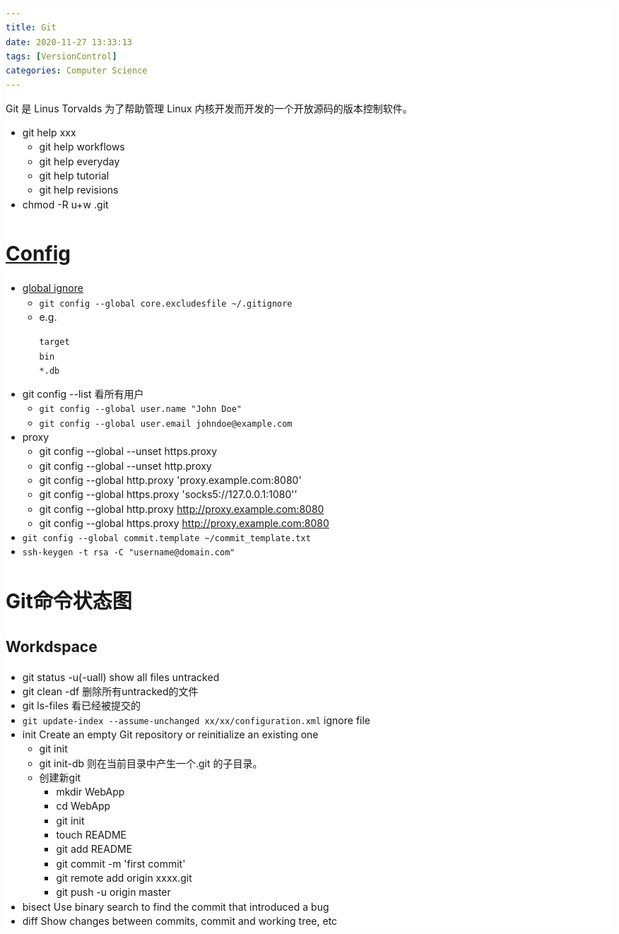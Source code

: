 ```yaml
---
title: Git
date: 2020-11-27 13:33:13
tags: [VersionControl]
categories: Computer Science
---
```

Git 是 Linus Torvalds 为了帮助管理 Linux 内核开发而开发的一个开放源码的版本控制软件。
- git help xxx
  - git help workflows
  - git help everyday
  - git help tutorial
  - git help revisions
- chmod -R u+w .git

# [Config](https://git-scm.com/book/en/v2/Getting-Started-First-Time-Git-Setup)
- [global ignore](https://gist.github.com/subfuzion/db7f57fff2fb6998a16c)
  - `git config --global core.excludesfile ~/.gitignore`
  - e.g.
    ```
    target
    bin
    *.db
    ```
- git config --list 看所有用户
  - `git config --global user.name "John Doe"`
  - `git config --global user.email johndoe@example.com`
- proxy
  - git config --global --unset https.proxy
  - git config --global --unset http.proxy
  - git config --global http.proxy 'proxy.example.com:8080'
  - git config --global https.proxy 'socks5://127.0.0.1:1080'’
  - git config --global http.proxy http://proxy.example.com:8080
  - git config --global https.proxy http://proxy.example.com:8080
- `git config --global commit.template ~/commit_template.txt`
- `ssh-keygen -t rsa -C "username@domain.com"`


# Git命令状态图
## Workdspace
- git status -u(-uall) show all files untracked
- git clean -df 删除所有untracked的文件
- git ls-files 看已经被提交的
- `git update-index --assume-unchanged xx/xx/configuration.xml` ignore file
- init      Create an empty Git repository or reinitialize an existing one
  - git init
  - git init-db 则在当前目录中产生一个.git 的子目录。
  - 创建新git
    - mkdir WebApp
    - cd WebApp
    - git init
    - touch README
    - git add README
    - git commit -m 'first commit'
    - git remote add origin xxxx.git
    - git push -u origin master
- bisect    Use binary search to find the commit that introduced a bug
- diff      Show changes between commits, commit and working tree, etc